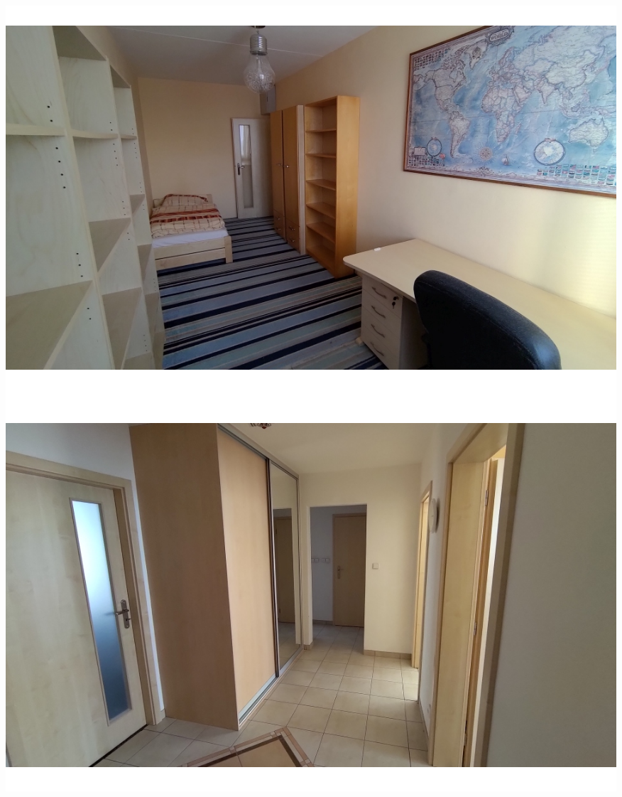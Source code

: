 <a href="G-P_20230204_144516.jpg"><img src="thumb/G-P_20230204_144516.jpg" width="960" height="540"/></a>

<a href="H-P_20230204_150300.jpg"><img src="thumb/H-P_20230204_150300.jpg" width="960" height="540"/></a>
